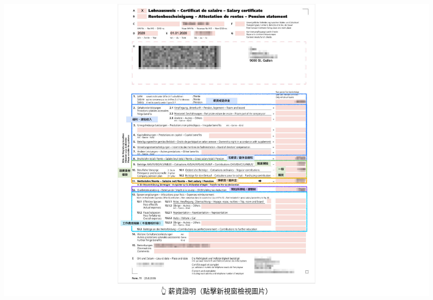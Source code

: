 <div style="text-align: center;"><a href="/images/steuererklaerung_ch/lohnausweis.jpg" target="_blank"><img src="/images/steuererklaerung_ch/lohnausweis.jpg" style="width: 100%; max-width: 400px" /></a><br/>👆 薪資證明（點擊新視窗檢視圖片）</div>
